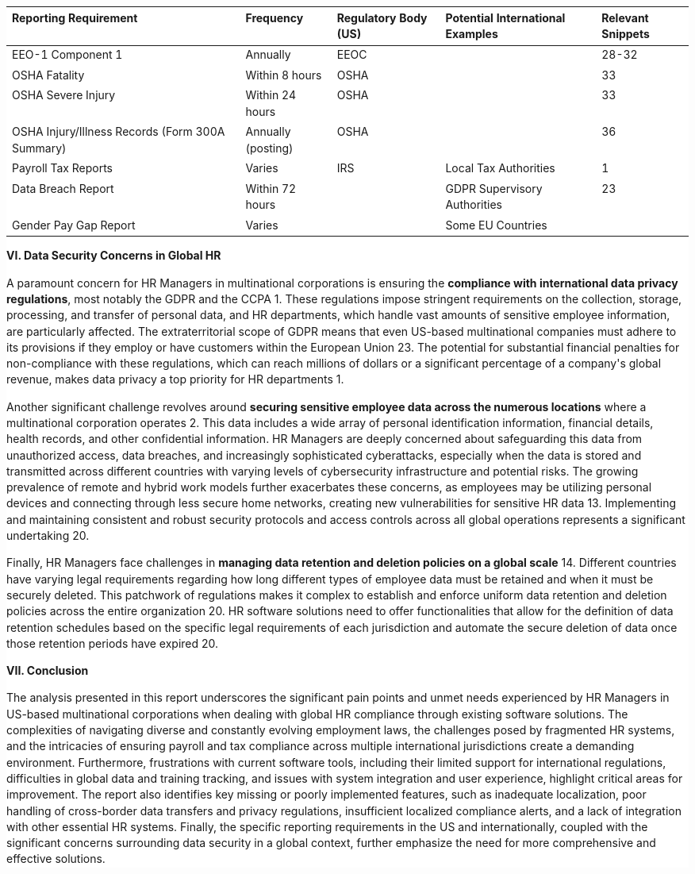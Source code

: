 | Reporting Requirement | Frequency | Regulatory Body (US) | Potential International Examples | Relevant Snippets |
| :---- | :---- | :---- | :---- | :---- |
| EEO-1 Component 1 | Annually | EEOC |  | 28\-32 |
| OSHA Fatality | Within 8 hours | OSHA |  | 33 |
| OSHA Severe Injury | Within 24 hours | OSHA |  | 33 |
| OSHA Injury/Illness Records (Form 300A Summary) | Annually (posting) | OSHA |  | 36 |
| Payroll Tax Reports | Varies | IRS | Local Tax Authorities | 1 |
| Data Breach Report | Within 72 hours |  | GDPR Supervisory Authorities | 23 |
| Gender Pay Gap Report | Varies |  | Some EU Countries |  |

**VI. Data Security Concerns in Global HR**

A paramount concern for HR Managers in multinational corporations is ensuring the **compliance with international data privacy regulations**, most notably the GDPR and the CCPA 1. These regulations impose stringent requirements on the collection, storage, processing, and transfer of personal data, and HR departments, which handle vast amounts of sensitive employee information, are particularly affected. The extraterritorial scope of GDPR means that even US-based multinational companies must adhere to its provisions if they employ or have customers within the European Union 23. The potential for substantial financial penalties for non-compliance with these regulations, which can reach millions of dollars or a significant percentage of a company's global revenue, makes data privacy a top priority for HR departments 1.

Another significant challenge revolves around **securing sensitive employee data across the numerous locations** where a multinational corporation operates 2. This data includes a wide array of personal identification information, financial details, health records, and other confidential information. HR Managers are deeply concerned about safeguarding this data from unauthorized access, data breaches, and increasingly sophisticated cyberattacks, especially when the data is stored and transmitted across different countries with varying levels of cybersecurity infrastructure and potential risks. The growing prevalence of remote and hybrid work models further exacerbates these concerns, as employees may be utilizing personal devices and connecting through less secure home networks, creating new vulnerabilities for sensitive HR data 13. Implementing and maintaining consistent and robust security protocols and access controls across all global operations represents a significant undertaking 20.

Finally, HR Managers face challenges in **managing data retention and deletion policies on a global scale** 14. Different countries have varying legal requirements regarding how long different types of employee data must be retained and when it must be securely deleted. This patchwork of regulations makes it complex to establish and enforce uniform data retention and deletion policies across the entire organization 20. HR software solutions need to offer functionalities that allow for the definition of data retention schedules based on the specific legal requirements of each jurisdiction and automate the secure deletion of data once those retention periods have expired 20.

**VII. Conclusion**

The analysis presented in this report underscores the significant pain points and unmet needs experienced by HR Managers in US-based multinational corporations when dealing with global HR compliance through existing software solutions. The complexities of navigating diverse and constantly evolving employment laws, the challenges posed by fragmented HR systems, and the intricacies of ensuring payroll and tax compliance across multiple international jurisdictions create a demanding environment. Furthermore, frustrations with current software tools, including their limited support for international regulations, difficulties in global data and training tracking, and issues with system integration and user experience, highlight critical areas for improvement. The report also identifies key missing or poorly implemented features, such as inadequate localization, poor handling of cross-border data transfers and privacy regulations, insufficient localized compliance alerts, and a lack of integration with other essential HR systems. Finally, the specific reporting requirements in the US and internationally, coupled with the significant concerns surrounding data security in a global context, further emphasize the need for more comprehensive and effective solutions.

